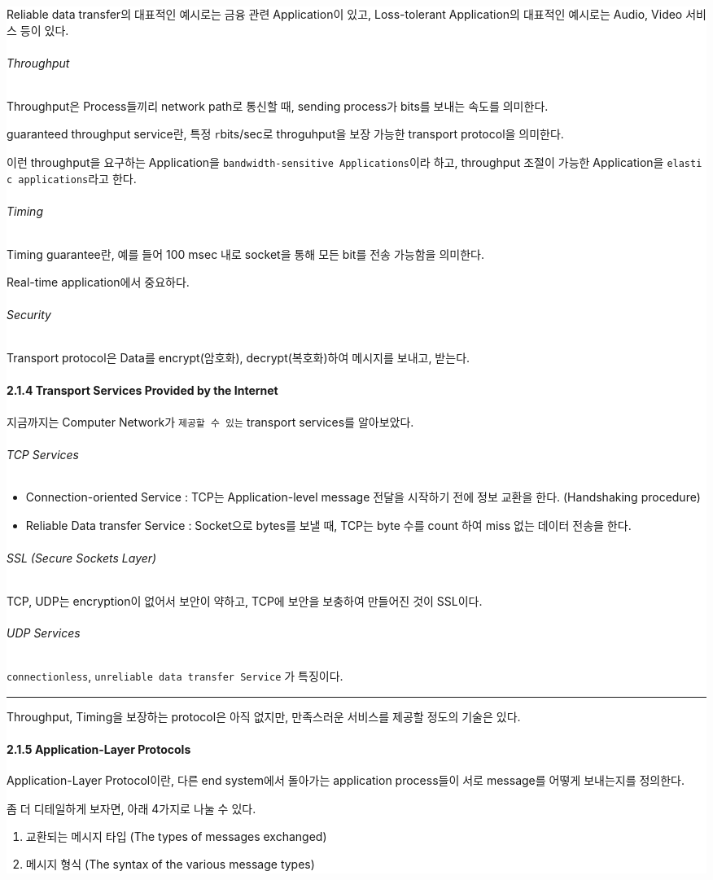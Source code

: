 Reliable data transfer의 대표적인 예시로는 금융 관련 Application이 있고, Loss-tolerant Application의 대표적인 예시로는 Audio, Video 서비스 등이 있다.


###### Throughput

Throughput은 Process들끼리 network path로 통신할 때, sending process가 bits를 보내는 속도를 의미한다.

guaranteed throughput service란, 특정 `r`bits/sec로 throguhput을 보장 가능한 transport protocol을 의미한다.

이런 throughput을 요구하는 Application을 `bandwidth-sensitive Applications`이라 하고, throughput 조절이 가능한 Application을 `elastic applications`라고 한다.


###### Timing

Timing guarantee란, 예를 들어 100 msec 내로 socket을 통해 모든 bit를 전송 가능함을 의미한다. 

Real-time application에서 중요하다.


###### Security

Transport protocol은 Data를 encrypt(암호화), decrypt(복호화)하여 메시지를 보내고, 받는다.



#### 2.1.4 Transport Services Provided by the Internet

지금까지는 Computer Network가 `제공할 수 있는` transport services를 알아보았다.

###### TCP Services

* Connection-oriented Service : TCP는 Application-level message 전달을 시작하기 전에 정보 교환을 한다. (Handshaking procedure)

* Reliable Data transfer Service : Socket으로 bytes를 보낼 때, TCP는 byte 수를 count 하여 miss 없는 데이터 전송을 한다.


###### SSL (Secure Sockets Layer)

TCP, UDP는 encryption이 없어서 보안이 약하고, TCP에 보안을 보충하여 만들어진 것이 SSL이다.


###### UDP Services

`connectionless`, `unreliable data transfer Service` 가 특징이다.

---

Throughput, Timing을 보장하는 protocol은 아직 없지만, 만족스러운 서비스를 제공할 정도의 기술은 있다.


#### 2.1.5 Application-Layer Protocols

Application-Layer Protocol이란, 다른 end system에서 돌아가는 application process들이 서로 message를 어떻게 보내는지를 정의한다.

좀 더 디테일하게 보자면, 아래 4가지로 나눌 수 있다.

1. 교환되는 메시지 타입 (The types of messages exchanged)

2. 메시지 형식 (The syntax of the various message types)
